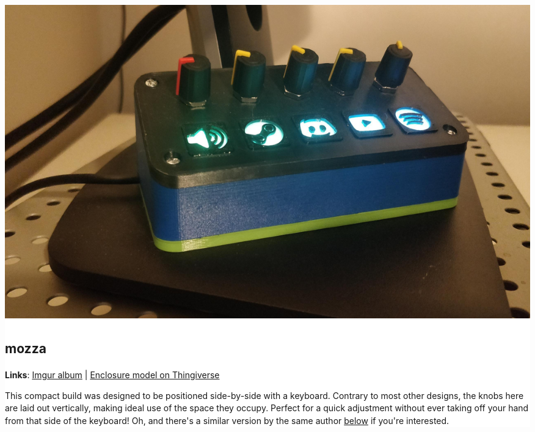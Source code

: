 ![Optagon](./assets/community-builds/optagon.jpg)

## mozza

**Links**: [Imgur album](https://imgur.com/a/suMAJ5Y) | [Enclosure model on Thingiverse](https://www.thingiverse.com/thing:4558424)

This compact build was designed to be positioned side-by-side with a keyboard. Contrary to most other designs, the knobs here are laid out vertically, making ideal use of the space they occupy. Perfect for a quick adjustment without ever taking off your hand from that side of the keyboard! Oh, and there's a similar version by the same author [below](#mozza-v2) if you're interested.
